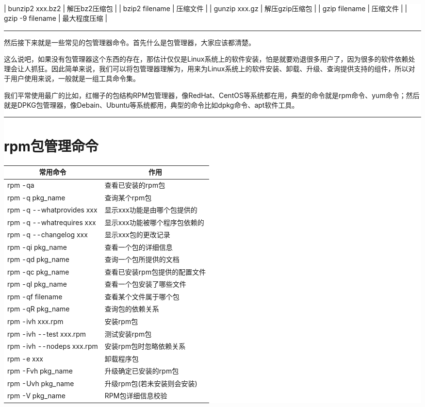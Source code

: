 | bunzip2 xxx.bz2                   | 解压bz2压缩包            |
| bzip2 filename                    | 压缩文件                 |
| gunzip xxx.gz                     | 解压gzip压缩包           |
| gzip filename                     | 压缩文件                 |
| gzip -9 filename                  | 最大程度压缩             |

------

然后接下来就是一些常见的包管理器命令。首先什么是包管理器，大家应该都清楚。

这么说吧，如果没有包管理器这个东西的存在，那估计仅仅是Linux系统上的软件安装，怕是就要劝退很多用户了，因为很多的软件依赖处理会让人抓狂。因此简单来说，我们可以将包管理器理解为，用来为Linux系统上的软件安装、卸载、升级、查询提供支持的组件，所以对于用户使用来说，一般就是一组工具命令集。

我们平常使用最广的比如，红帽子的包结构RPM包管理器，像RedHat、CentOS等系统都在用，典型的命令就是rpm命令、yum命令；然后就是DPKG包管理器，像Debain、Ubuntu等系统都用，典型的命令比如dpkg命令、apt软件工具。

------

# rpm包管理命令

| 常用命令                  | 作用                          |
| ------------------------- | ----------------------------- |
| rpm -qa                   | 查看已安装的rpm包             |
| rpm -q pkg_name           | 查询某个rpm包                 |
| rpm -q --whatprovides xxx | 显示xxx功能是由哪个包提供的   |
| rpm -q --whatrequires xxx | 显示xxx功能被哪个程序包依赖的 |
| rpm -q --changelog xxx    | 显示xxx包的更改记录           |
| rpm -qi pkg_name          | 查看一个包的详细信息          |
| rpm -qd pkg_name          | 查询一个包所提供的文档        |
| rpm -qc pkg_name          | 查看已安装rpm包提供的配置文件 |
| rpm -ql pkg_name          | 查看一个包安装了哪些文件      |
| rpm -qf filename          | 查看某个文件属于哪个包        |
| rpm -qR pkg_name          | 查询包的依赖关系              |
| rpm -ivh xxx.rpm          | 安装rpm包                     |
| rpm -ivh --test xxx.rpm   | 测试安装rpm包                 |
| rpm -ivh --nodeps xxx.rpm | 安装rpm包时忽略依赖关系       |
| rpm -e xxx                | 卸载程序包                    |
| rpm -Fvh pkg_name         | 升级确定已安装的rpm包         |
| rpm -Uvh pkg_name         | 升级rpm包(若未安装则会安装)   |
| rpm -V pkg_name           | RPM包详细信息校验             |
